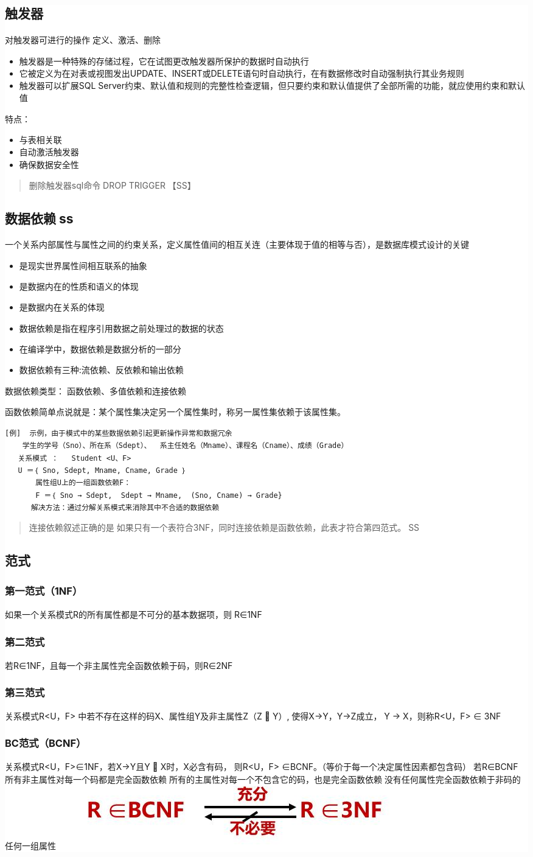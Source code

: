 ## 触发器
对触发器可进行的操作 定义、激活、删除

- 触发器是一种特殊的存储过程，它在试图更改触发器所保护的数据时自动执行
- 它被定义为在对表或视图发出UPDATE、INSERT或DELETE语句时自动执行，在有数据修改时自动强制执行其业务规则
- 触发器可以扩展SQL Server约束、默认值和规则的完整性检查逻辑，但只要约束和默认值提供了全部所需的功能，就应使用约束和默认值

特点：

- 与表相关联
- 自动激活触发器
- 确保数据安全性

> 删除触发器sql命令  DROP TRIGGER    【SS】

## 数据依赖   ss
一个关系内部属性与属性之间的约束关系，定义属性值间的相互关连（主要体现于值的相等与否），是数据库模式设计的关键
- 是现实世界属性间相互联系的抽象
- 是数据内在的性质和语义的体现
- 是数据内在关系的体现

- 数据依赖是指在程序引用数据之前处理过的数据的状态
- 在编译学中，数据依赖是数据分析的一部分
- 数据依赖有三种:流依赖、反依赖和输出依赖

数据依赖类型： 函数依赖、多值依赖和连接依赖

函数依赖简单点说就是：某个属性集决定另一个属性集时，称另一属性集依赖于该属性集。
```
[例]  示例，由于模式中的某些数据依赖引起更新操作异常和数据冗余
	学生的学号（Sno）、所在系（Sdept）、	系主任姓名（Mname）、课程名（Cname）、成绩（Grade）
   关系模式 ：   Student <U、F>
   U ＝｛ Sno, Sdept, Mname, Cname, Grade ｝
       属性组U上的一组函数依赖F：
       F ＝｛ Sno → Sdept,  Sdept → Mname,  (Sno, Cname) → Grade}
      解决方法：通过分解关系模式来消除其中不合适的数据依赖
```

> 连接依赖叙述正确的是   如果只有一个表符合3NF，同时连接依赖是函数依赖，此表才符合第四范式。   SS

## 范式
### 第一范式（1NF）
如果一个关系模式R的所有属性都是不可分的基本数据项，则   R∈1NF

### 第二范式
若R∈1NF，且每一个非主属性完全函数依赖于码，则R∈2NF

### 第三范式
关系模式R<U，F> 中若不存在这样的码X、属性组Y及非主属性Z（Z  Y）, 使得X→Y，Y→Z成立， Y → X，则称R<U，F> ∈ 3NF

### BC范式（BCNF）
关系模式R<U，F>∈1NF，若X→Y且Y  X时，X必含有码，
             则R<U，F> ∈BCNF。（等价于每一个决定属性因素都包含码）
若R∈BCNF
        所有非主属性对每一个码都是完全函数依赖
        所有的主属性对每一个不包含它的码，也是完全函数依赖
        没有任何属性完全函数依赖于非码的任何一组属性
        ![image](https://raw.githubusercontent.com/WalkingSun/WindBlog/gh-pages/images/blog/TIM截图20181225163529.jpg)